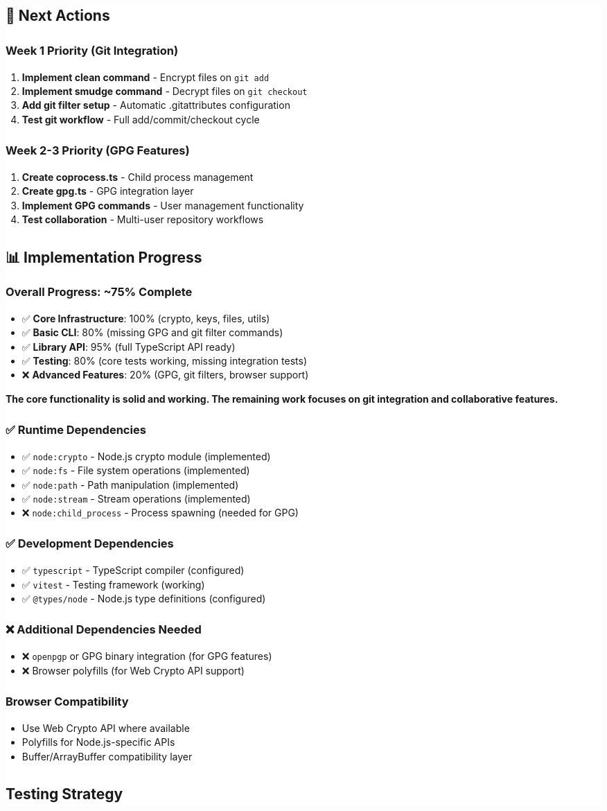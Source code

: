 ## 🚀 Next Actions

### Week 1 Priority (Git Integration)
1. **Implement clean command** - Encrypt files on `git add`
2. **Implement smudge command** - Decrypt files on `git checkout`
3. **Add git filter setup** - Automatic .gitattributes configuration
4. **Test git workflow** - Full add/commit/checkout cycle

### Week 2-3 Priority (GPG Features)
1. **Create coprocess.ts** - Child process management
2. **Create gpg.ts** - GPG integration layer
3. **Implement GPG commands** - User management functionality
4. **Test collaboration** - Multi-user repository workflows

## 📊 Implementation Progress

### Overall Progress: ~75% Complete
- ✅ **Core Infrastructure**: 100% (crypto, keys, files, utils)
- ✅ **Basic CLI**: 80% (missing GPG and git filter commands)
- ✅ **Library API**: 95% (full TypeScript API ready)
- ✅ **Testing**: 80% (core tests working, missing integration tests)
- ❌ **Advanced Features**: 20% (GPG, git filters, browser support)

**The core functionality is solid and working. The remaining work focuses on git integration and collaborative features.**

### ✅ Runtime Dependencies
- ✅ `node:crypto` - Node.js crypto module (implemented)
- ✅ `node:fs` - File system operations (implemented)
- ✅ `node:path` - Path manipulation (implemented)
- ✅ `node:stream` - Stream operations (implemented)
- ❌ `node:child_process` - Process spawning (needed for GPG)

### ✅ Development Dependencies
- ✅ `typescript` - TypeScript compiler (configured)
- ✅ `vitest` - Testing framework (working)
- ✅ `@types/node` - Node.js type definitions (configured)

### ❌ Additional Dependencies Needed
- ❌ `openpgp` or GPG binary integration (for GPG features)
- ❌ Browser polyfills (for Web Crypto API support)

### Browser Compatibility
- Use Web Crypto API where available
- Polyfills for Node.js-specific APIs
- Buffer/ArrayBuffer compatibility layer

## Testing Strategy
